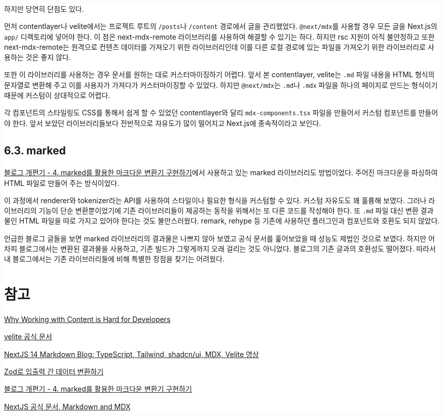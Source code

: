 하지만 당연히 단점도 있다.

먼저 contentlayer나 velite에서는 프로젝트 루트의 `/posts`나 `/content` 경로에서 글을 관리했었다. `@next/mdx`를 사용할 경우 모든 글을 Next.js의 `app/` 디렉토리에 넣어야 한다. 이 점은 next-mdx-remote 라이브러리를 사용하여 해결할 수 있기는 하다. 하지만 rsc 지원이 아직 불안정하고 또한 next-mdx-remote는 원격으로 컨텐츠 데이터를 가져오기 위한 라이브러리인데 이를 다른 로컬 경로에 있는 파일을 가져오기 위한 라이브러리로 사용하는 것은 좋지 않다.

또한 이 라이브러리를 사용하는 경우 문서를 원하는 대로 커스터마이징하기 어렵다. 앞서 본 contentlayer, velite는 `.md` 파일 내용을 HTML 형식의 문자열로 변환해 주고 이를 사용자가 가져다가 커스터마이징할 수 있었다. 하지만 `@next/mdx`는 `.md`나 `.mdx` 파일을 하나의 페이지로 만드는 형식이기 때문에 커스텀이 상대적으로 어렵다.

각 컴포넌트의 스타일링도 CSS를 통해서 쉽게 할 수 있었던 contentlayer와 달리 `mdx-components.tsx` 파일을 만들어서 커스텀 컴포넌트를 만들어야 한다. 앞서 보았던 라이브러리들보다 전반적으로 자유도가 많이 떨어지고 Next.js에 종속적이라고 보인다.

## 6.3. marked

[블로그 개편기 - 4. marked를 활용한 마크다운 변환기 구현하기](https://blog.itcode.dev/posts/2021/10/28/nextjs-reorganization-4)에서 사용하고 있는 marked 라이브러리도 방법이었다. 주어진 마크다운을 파싱하여 HTML 파일로 만들어 주는 방식이었다.

이 과정에서 renderer와 tokenizer라는 API를 사용하여 스타일이나 필요한 형식을 커스텀할 수 있다. 커스텀 자유도도 꽤 훌륭해 보였다. 그러나 라이브러리의 기능이 단순 변환뿐이었기에 기존 라이브러리들이 제공하는 동작을 위해서는 또 다른 코드를 작성해야 한다. 또 `.md` 파일 대신 변환 결과물인 HTML 파일을 따로 가지고 있어야 한다는 것도 불만스러웠다. remark, rehype 등 기존에 사용하던 플러그인과 컴포넌트와 호환도 되지 않았다.

언급한 블로그 글들을 보면 marked 라이브러리의 결과물은 나쁘지 않아 보였고 공식 문서를 훑어보았을 때 성능도 제법인 것으로 보였다. 하지만 어차피 블로그에서는 변환된 결과물을 사용하고, 기존 빌드가 그렇게까지 오래 걸리는 것도 아니었다. 블로그의 기존 글과의 호환성도 떨어졌다. 따라서 내 블로그에서는 기존 라이브러리들에 비해 특별한 장점을 찾기는 어려웠다.

# 참고

[Why Working with Content is Hard for Developers](https://contentlayer.dev/blog/working-with-content-is-hard-for-developers)

[velite 공식 문서](https://velite.js.org/)

[NextJS 14 Markdown Blog: TypeScript, Tailwind, shadcn/ui, MDX, Velite 영상](https://www.youtube.com/watch?v=tSI98g3PDyE)

[Zod로 입출력 간 데이터 변환하기](https://www.daleseo.com/zod-transformation/)

[블로그 개편기 - 4. marked를 활용한 마크다운 변환기 구현하기](https://blog.itcode.dev/posts/2021/10/28/nextjs-reorganization-4)

[NextJS 공식 문서, Markdown and MDX](https://nextjs.org/docs/app/building-your-application/configuring/mdx)
